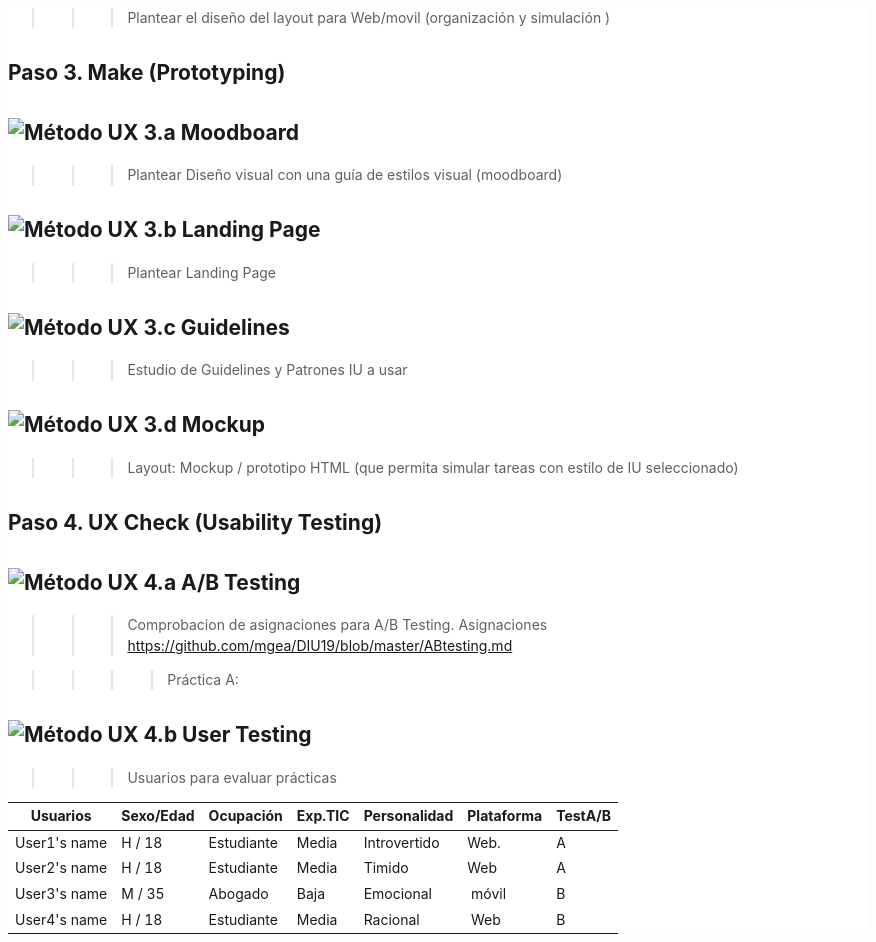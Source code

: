 >>> Plantear el  diseño del layout para Web/movil (organización y simulación )


## Paso 3. Make (Prototyping)


![Método UX](img/moodboard.png) 3.a Moodboard
-----


>>> Plantear Diseño visual con una guía de estilos visual (moodboard)

![Método UX](img/landing-page.png)  3.b Landing Page
----


>>> Plantear Landing Page

![Método UX](img/guidelines.png) 3.c Guidelines
----

>>> Estudio de Guidelines y Patrones IU a usar

![Método UX](img/mockup.png)  3.d Mockup
----

>>> Layout: Mockup / prototipo HTML  (que permita simular tareas con estilo de IU seleccionado)


## Paso 4. UX Check (Usability Testing)


![Método UX](img/ABtesting.png) 4.a A/B Testing
----


>>> Comprobacion de asignaciones para A/B Testing. Asignaciones https://github.com/mgea/DIU19/blob/master/ABtesting.md

>>>> Práctica A:


![Método UX](img/usability-testing.png) 4.b User Testing
----

>>> Usuarios para evaluar prácticas


| Usuarios | Sexo/Edad     | Ocupación   |  Exp.TIC    | Personalidad | Plataforma | TestA/B
| ------------- | -------- | ----------- | ----------- | -----------  | ---------- | ----
| User1's name  | H / 18   | Estudiante  | Media       | Introvertido | Web.       | A
| User2's name  | H / 18   | Estudiante  | Media       | Timido       | Web        | A
| User3's name  | M / 35   | Abogado     | Baja        | Emocional    | móvil      | B
| User4's name  | H / 18   | Estudiante  | Media       | Racional     | Web        | B
